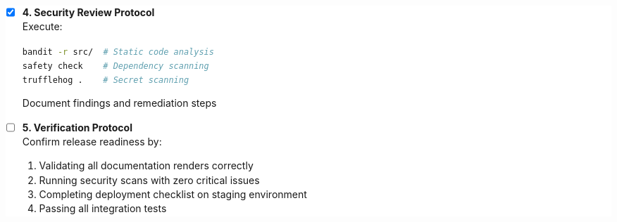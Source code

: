 - [x] **4. Security Review Protocol**  
  Execute:  
  ```bash
  bandit -r src/  # Static code analysis
  safety check    # Dependency scanning
  trufflehog .    # Secret scanning
  ```  
  Document findings and remediation steps  

- [ ] **5. Verification Protocol**  
  Confirm release readiness by:  
  1. Validating all documentation renders correctly  
  2. Running security scans with zero critical issues  
  3. Completing deployment checklist on staging environment  
  4. Passing all integration tests

